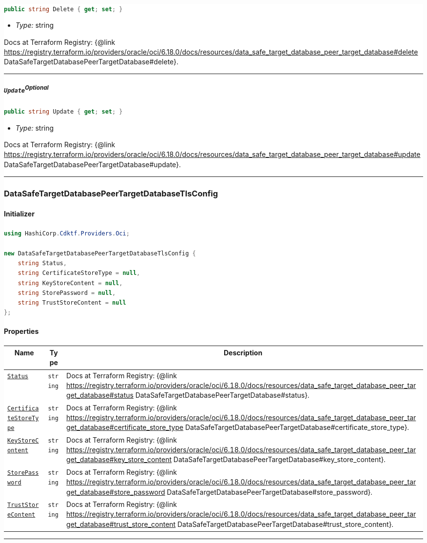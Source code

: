 ```csharp
public string Delete { get; set; }
```

- *Type:* string

Docs at Terraform Registry: {@link https://registry.terraform.io/providers/oracle/oci/6.18.0/docs/resources/data_safe_target_database_peer_target_database#delete DataSafeTargetDatabasePeerTargetDatabase#delete}.

---

##### `Update`<sup>Optional</sup> <a name="Update" id="rhizo-co-terraform-provider-oci.dataSafeTargetDatabasePeerTargetDatabase.DataSafeTargetDatabasePeerTargetDatabaseTimeouts.property.update"></a>

```csharp
public string Update { get; set; }
```

- *Type:* string

Docs at Terraform Registry: {@link https://registry.terraform.io/providers/oracle/oci/6.18.0/docs/resources/data_safe_target_database_peer_target_database#update DataSafeTargetDatabasePeerTargetDatabase#update}.

---

### DataSafeTargetDatabasePeerTargetDatabaseTlsConfig <a name="DataSafeTargetDatabasePeerTargetDatabaseTlsConfig" id="rhizo-co-terraform-provider-oci.dataSafeTargetDatabasePeerTargetDatabase.DataSafeTargetDatabasePeerTargetDatabaseTlsConfig"></a>

#### Initializer <a name="Initializer" id="rhizo-co-terraform-provider-oci.dataSafeTargetDatabasePeerTargetDatabase.DataSafeTargetDatabasePeerTargetDatabaseTlsConfig.Initializer"></a>

```csharp
using HashiCorp.Cdktf.Providers.Oci;

new DataSafeTargetDatabasePeerTargetDatabaseTlsConfig {
    string Status,
    string CertificateStoreType = null,
    string KeyStoreContent = null,
    string StorePassword = null,
    string TrustStoreContent = null
};
```

#### Properties <a name="Properties" id="Properties"></a>

| **Name** | **Type** | **Description** |
| --- | --- | --- |
| <code><a href="#rhizo-co-terraform-provider-oci.dataSafeTargetDatabasePeerTargetDatabase.DataSafeTargetDatabasePeerTargetDatabaseTlsConfig.property.status">Status</a></code> | <code>string</code> | Docs at Terraform Registry: {@link https://registry.terraform.io/providers/oracle/oci/6.18.0/docs/resources/data_safe_target_database_peer_target_database#status DataSafeTargetDatabasePeerTargetDatabase#status}. |
| <code><a href="#rhizo-co-terraform-provider-oci.dataSafeTargetDatabasePeerTargetDatabase.DataSafeTargetDatabasePeerTargetDatabaseTlsConfig.property.certificateStoreType">CertificateStoreType</a></code> | <code>string</code> | Docs at Terraform Registry: {@link https://registry.terraform.io/providers/oracle/oci/6.18.0/docs/resources/data_safe_target_database_peer_target_database#certificate_store_type DataSafeTargetDatabasePeerTargetDatabase#certificate_store_type}. |
| <code><a href="#rhizo-co-terraform-provider-oci.dataSafeTargetDatabasePeerTargetDatabase.DataSafeTargetDatabasePeerTargetDatabaseTlsConfig.property.keyStoreContent">KeyStoreContent</a></code> | <code>string</code> | Docs at Terraform Registry: {@link https://registry.terraform.io/providers/oracle/oci/6.18.0/docs/resources/data_safe_target_database_peer_target_database#key_store_content DataSafeTargetDatabasePeerTargetDatabase#key_store_content}. |
| <code><a href="#rhizo-co-terraform-provider-oci.dataSafeTargetDatabasePeerTargetDatabase.DataSafeTargetDatabasePeerTargetDatabaseTlsConfig.property.storePassword">StorePassword</a></code> | <code>string</code> | Docs at Terraform Registry: {@link https://registry.terraform.io/providers/oracle/oci/6.18.0/docs/resources/data_safe_target_database_peer_target_database#store_password DataSafeTargetDatabasePeerTargetDatabase#store_password}. |
| <code><a href="#rhizo-co-terraform-provider-oci.dataSafeTargetDatabasePeerTargetDatabase.DataSafeTargetDatabasePeerTargetDatabaseTlsConfig.property.trustStoreContent">TrustStoreContent</a></code> | <code>string</code> | Docs at Terraform Registry: {@link https://registry.terraform.io/providers/oracle/oci/6.18.0/docs/resources/data_safe_target_database_peer_target_database#trust_store_content DataSafeTargetDatabasePeerTargetDatabase#trust_store_content}. |

---
